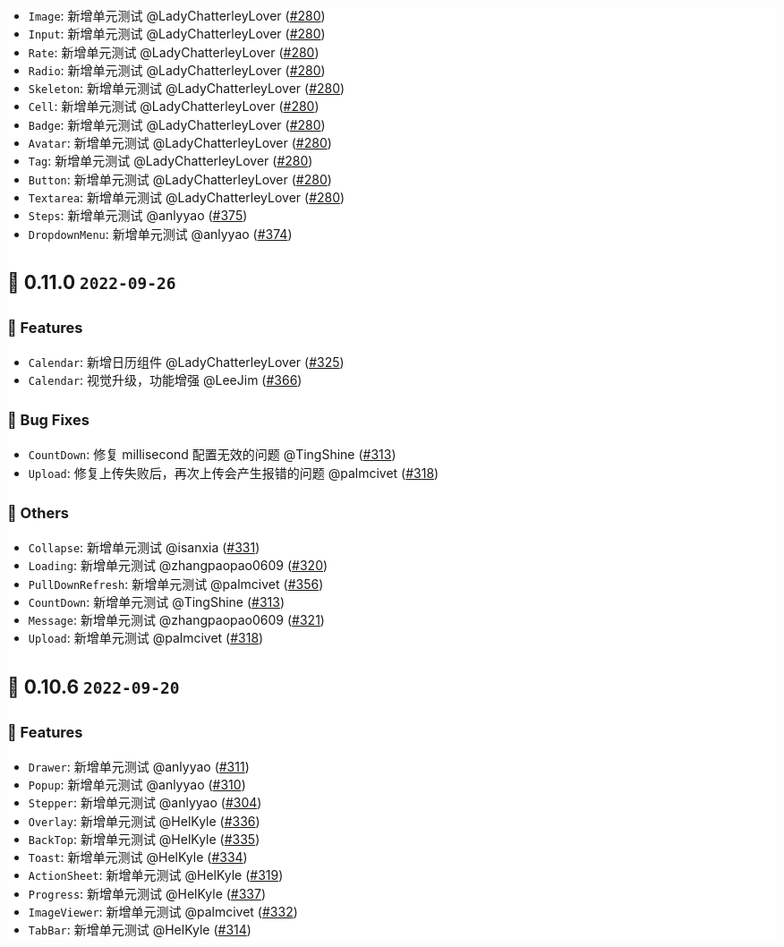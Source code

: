 - `Image`: 新增单元测试 @LadyChatterleyLover ([#280](https://github.com/Tencent/tdesign-mobile-vue/pull/280))
- `Input`: 新增单元测试 @LadyChatterleyLover ([#280](https://github.com/Tencent/tdesign-mobile-vue/pull/280))
- `Rate`: 新增单元测试 @LadyChatterleyLover ([#280](https://github.com/Tencent/tdesign-mobile-vue/pull/280))
- `Radio`: 新增单元测试 @LadyChatterleyLover ([#280](https://github.com/Tencent/tdesign-mobile-vue/pull/280))
- `Skeleton`: 新增单元测试 @LadyChatterleyLover ([#280](https://github.com/Tencent/tdesign-mobile-vue/pull/280))
- `Cell`: 新增单元测试 @LadyChatterleyLover ([#280](https://github.com/Tencent/tdesign-mobile-vue/pull/280))
- `Badge`: 新增单元测试 @LadyChatterleyLover ([#280](https://github.com/Tencent/tdesign-mobile-vue/pull/280))
- `Avatar`: 新增单元测试 @LadyChatterleyLover ([#280](https://github.com/Tencent/tdesign-mobile-vue/pull/280))
- `Tag`: 新增单元测试 @LadyChatterleyLover ([#280](https://github.com/Tencent/tdesign-mobile-vue/pull/280))
- `Button`: 新增单元测试 @LadyChatterleyLover ([#280](https://github.com/Tencent/tdesign-mobile-vue/pull/280))
- `Textarea`: 新增单元测试 @LadyChatterleyLover ([#280](https://github.com/Tencent/tdesign-mobile-vue/pull/280))
- `Steps`: 新增单元测试 @anlyyao ([#375](https://github.com/Tencent/tdesign-mobile-vue/pull/375))
- `DropdownMenu`: 新增单元测试 @anlyyao ([#374](https://github.com/Tencent/tdesign-mobile-vue/pull/374))

## 🌈 0.11.0 `2022-09-26` 
### 🚀 Features

- `Calendar`: 新增日历组件 @LadyChatterleyLover ([#325](https://github.com/Tencent/tdesign-mobile-vue/pull/325))
- `Calendar`: 视觉升级，功能增强 @LeeJim ([#366](https://github.com/Tencent/tdesign-mobile-vue/pull/366))

### 🐞 Bug Fixes
- `CountDown`: 修复 millisecond 配置无效的问题 @TingShine ([#313](https://github.com/Tencent/tdesign-mobile-vue/pull/313))
- `Upload`: 修复上传失败后，再次上传会产生报错的问题 @palmcivet ([#318](https://github.com/Tencent/tdesign-mobile-vue/pull/318))

### 🚧 Others
- `Collapse`: 新增单元测试 @isanxia ([#331](https://github.com/Tencent/tdesign-mobile-vue/pull/331))
- `Loading`: 新增单元测试 @zhangpaopao0609 ([#320](https://github.com/Tencent/tdesign-mobile-vue/pull/320))
- `PullDownRefresh`: 新增单元测试 @palmcivet ([#356](https://github.com/Tencent/tdesign-mobile-vue/pull/356))
- `CountDown`: 新增单元测试 @TingShine ([#313](https://github.com/Tencent/tdesign-mobile-vue/pull/313))
- `Message`: 新增单元测试 @zhangpaopao0609 ([#321](https://github.com/Tencent/tdesign-mobile-vue/pull/321))
- `Upload`: 新增单元测试 @palmcivet ([#318](https://github.com/Tencent/tdesign-mobile-vue/pull/318))

## 🌈 0.10.6 `2022-09-20` 
### 🚀 Features
- `Drawer`: 新增单元测试 @anlyyao ([#311](https://github.com/Tencent/tdesign-mobile-vue/pull/311))
- `Popup`: 新增单元测试 @anlyyao ([#310](https://github.com/Tencent/tdesign-mobile-vue/pull/310))
- `Stepper`: 新增单元测试 @anlyyao ([#304](https://github.com/Tencent/tdesign-mobile-vue/pull/304))
- `Overlay`: 新增单元测试 @HelKyle ([#336](https://github.com/Tencent/tdesign-mobile-vue/pull/336))
- `BackTop`: 新增单元测试 @HelKyle ([#335](https://github.com/Tencent/tdesign-mobile-vue/pull/335))
- `Toast`: 新增单元测试 @HelKyle ([#334](https://github.com/Tencent/tdesign-mobile-vue/pull/334))
- `ActionSheet`: 新增单元测试 @HelKyle ([#319](https://github.com/Tencent/tdesign-mobile-vue/pull/319))
- `Progress`: 新增单元测试 @HelKyle ([#337](https://github.com/Tencent/tdesign-mobile-vue/pull/337))
- `ImageViewer`: 新增单元测试 @palmcivet ([#332](https://github.com/Tencent/tdesign-mobile-vue/pull/332))
- `TabBar`: 新增单元测试 @HelKyle ([#314](https://github.com/Tencent/tdesign-mobile-vue/pull/314))